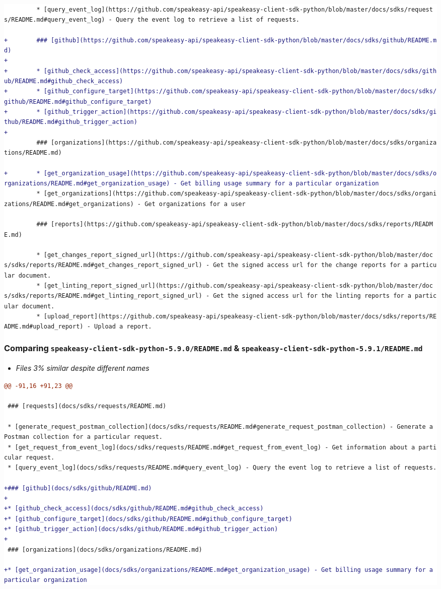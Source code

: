 ```diff
         * [query_event_log](https://github.com/speakeasy-api/speakeasy-client-sdk-python/blob/master/docs/sdks/requests/README.md#query_event_log) - Query the event log to retrieve a list of requests.
         
+        ### [github](https://github.com/speakeasy-api/speakeasy-client-sdk-python/blob/master/docs/sdks/github/README.md)
+        
+        * [github_check_access](https://github.com/speakeasy-api/speakeasy-client-sdk-python/blob/master/docs/sdks/github/README.md#github_check_access)
+        * [github_configure_target](https://github.com/speakeasy-api/speakeasy-client-sdk-python/blob/master/docs/sdks/github/README.md#github_configure_target)
+        * [github_trigger_action](https://github.com/speakeasy-api/speakeasy-client-sdk-python/blob/master/docs/sdks/github/README.md#github_trigger_action)
+        
         ### [organizations](https://github.com/speakeasy-api/speakeasy-client-sdk-python/blob/master/docs/sdks/organizations/README.md)
         
+        * [get_organization_usage](https://github.com/speakeasy-api/speakeasy-client-sdk-python/blob/master/docs/sdks/organizations/README.md#get_organization_usage) - Get billing usage summary for a particular organization
         * [get_organizations](https://github.com/speakeasy-api/speakeasy-client-sdk-python/blob/master/docs/sdks/organizations/README.md#get_organizations) - Get organizations for a user
         
         ### [reports](https://github.com/speakeasy-api/speakeasy-client-sdk-python/blob/master/docs/sdks/reports/README.md)
         
         * [get_changes_report_signed_url](https://github.com/speakeasy-api/speakeasy-client-sdk-python/blob/master/docs/sdks/reports/README.md#get_changes_report_signed_url) - Get the signed access url for the change reports for a particular document.
         * [get_linting_report_signed_url](https://github.com/speakeasy-api/speakeasy-client-sdk-python/blob/master/docs/sdks/reports/README.md#get_linting_report_signed_url) - Get the signed access url for the linting reports for a particular document.
         * [upload_report](https://github.com/speakeasy-api/speakeasy-client-sdk-python/blob/master/docs/sdks/reports/README.md#upload_report) - Upload a report.
```

### Comparing `speakeasy-client-sdk-python-5.9.0/README.md` & `speakeasy-client-sdk-python-5.9.1/README.md`

 * *Files 3% similar despite different names*

```diff
@@ -91,16 +91,23 @@
 
 ### [requests](docs/sdks/requests/README.md)
 
 * [generate_request_postman_collection](docs/sdks/requests/README.md#generate_request_postman_collection) - Generate a Postman collection for a particular request.
 * [get_request_from_event_log](docs/sdks/requests/README.md#get_request_from_event_log) - Get information about a particular request.
 * [query_event_log](docs/sdks/requests/README.md#query_event_log) - Query the event log to retrieve a list of requests.
 
+### [github](docs/sdks/github/README.md)
+
+* [github_check_access](docs/sdks/github/README.md#github_check_access)
+* [github_configure_target](docs/sdks/github/README.md#github_configure_target)
+* [github_trigger_action](docs/sdks/github/README.md#github_trigger_action)
+
 ### [organizations](docs/sdks/organizations/README.md)
 
+* [get_organization_usage](docs/sdks/organizations/README.md#get_organization_usage) - Get billing usage summary for a particular organization
```